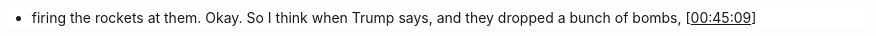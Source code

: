 *  firing the rockets at them. Okay. So I think when Trump says, and they dropped a bunch of bombs, [[00:45:09](https://www.youtube.com/watch?v=vU4gHmYRHVs&t=2709.04s)]
